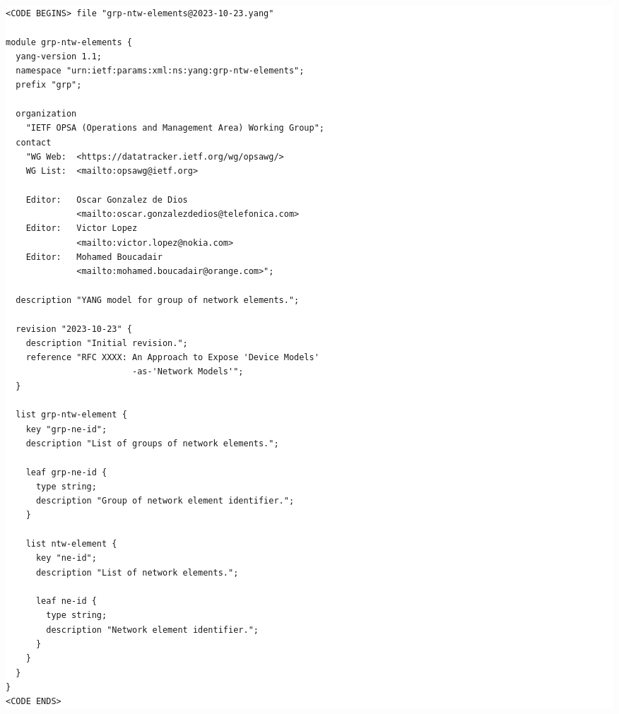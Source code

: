 ~~~~~~~~~~
<CODE BEGINS> file "grp-ntw-elements@2023-10-23.yang"

module grp-ntw-elements {
  yang-version 1.1;
  namespace "urn:ietf:params:xml:ns:yang:grp-ntw-elements";
  prefix "grp";

  organization
    "IETF OPSA (Operations and Management Area) Working Group";
  contact
    "WG Web:  <https://datatracker.ietf.org/wg/opsawg/>
    WG List:  <mailto:opsawg@ietf.org>

    Editor:   Oscar Gonzalez de Dios
              <mailto:oscar.gonzalezdedios@telefonica.com>
    Editor:   Victor Lopez
              <mailto:victor.lopez@nokia.com>
    Editor:   Mohamed Boucadair
              <mailto:mohamed.boucadair@orange.com>";

  description "YANG model for group of network elements.";

  revision "2023-10-23" {
    description "Initial revision.";
    reference "RFC XXXX: An Approach to Expose 'Device Models'
                         -as-'Network Models'";
  }

  list grp-ntw-element {
    key "grp-ne-id";
    description "List of groups of network elements.";

    leaf grp-ne-id {
      type string;
      description "Group of network element identifier.";
    }

    list ntw-element {
      key "ne-id";
      description "List of network elements.";

      leaf ne-id {
        type string;
        description "Network element identifier.";
      }
    }
  }
}
<CODE ENDS>
~~~~~~~~~~
